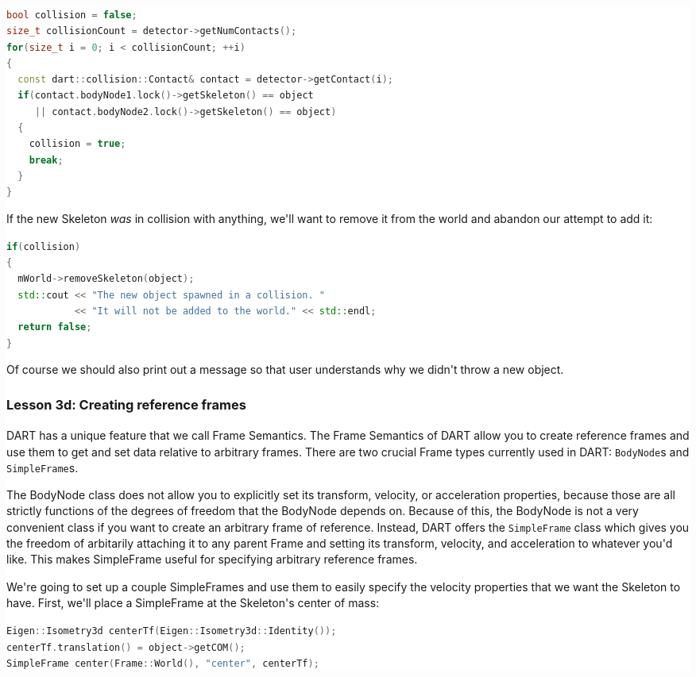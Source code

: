 ```cpp
bool collision = false;
size_t collisionCount = detector->getNumContacts();
for(size_t i = 0; i < collisionCount; ++i)
{
  const dart::collision::Contact& contact = detector->getContact(i);
  if(contact.bodyNode1.lock()->getSkeleton() == object
     || contact.bodyNode2.lock()->getSkeleton() == object)
  {
    collision = true;
    break;
  }
}
```

If the new Skeleton *was* in collision with anything, we'll want to remove it
from the world and abandon our attempt to add it:

```cpp
if(collision)
{
  mWorld->removeSkeleton(object);
  std::cout << "The new object spawned in a collision. "
            << "It will not be added to the world." << std::endl;
  return false;
}
```

Of course we should also print out a message so that user understands why we
didn't throw a new object.

### Lesson 3d: Creating reference frames

DART has a unique feature that we call Frame Semantics. The Frame Semantics of
DART allow you to create reference frames and use them to get and set data
relative to arbitrary frames. There are two crucial Frame types currently used
in DART: ``BodyNode``s and ``SimpleFrame``s.

The BodyNode class does not allow you to explicitly set its transform, velocity,
or acceleration properties, because those are all strictly functions of the
degrees of freedom that the BodyNode depends on. Because of this, the BodyNode
is not a very convenient class if you want to create an arbitrary frame of
reference. Instead, DART offers the ``SimpleFrame`` class which gives you the
freedom of arbitarily attaching it to any parent Frame and setting its transform,
velocity, and acceleration to whatever you'd like. This makes SimpleFrame useful
for specifying arbitrary reference frames.

We're going to set up a couple SimpleFrames and use them to easily specify the
velocity properties that we want the Skeleton to have. First, we'll place a
SimpleFrame at the Skeleton's center of mass:

```cpp
Eigen::Isometry3d centerTf(Eigen::Isometry3d::Identity());
centerTf.translation() = object->getCOM();
SimpleFrame center(Frame::World(), "center", centerTf);
```
